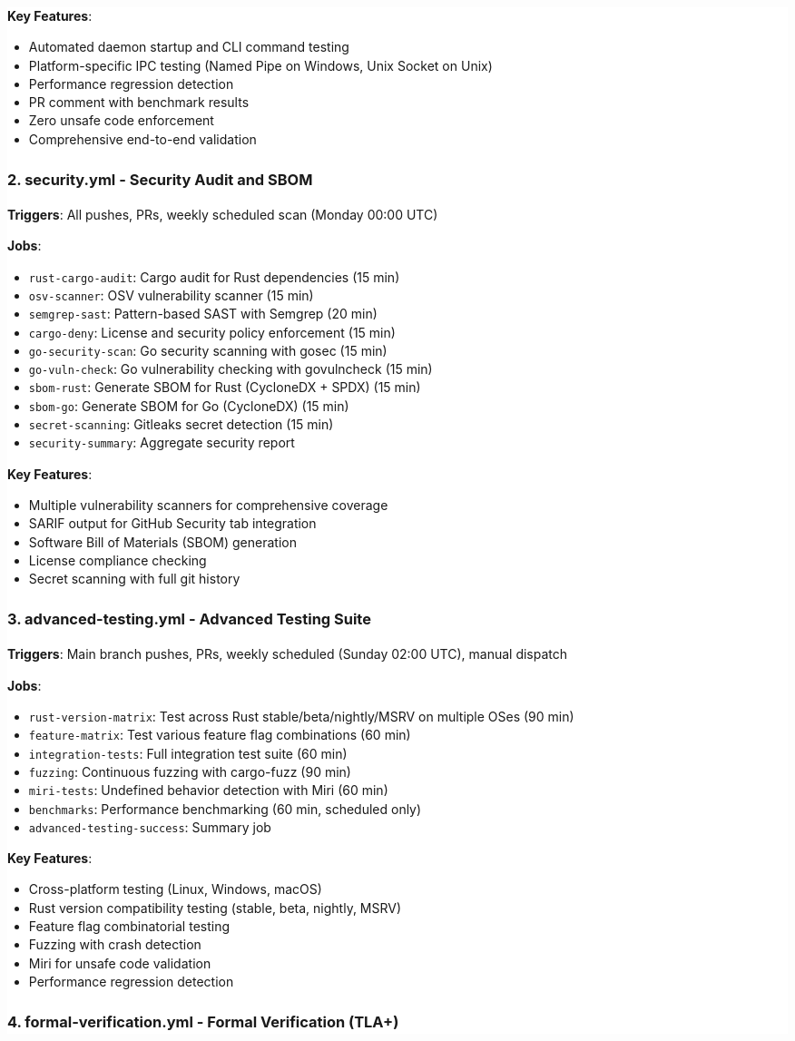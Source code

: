 **Key Features**:
- Automated daemon startup and CLI command testing
- Platform-specific IPC testing (Named Pipe on Windows, Unix Socket on Unix)
- Performance regression detection
- PR comment with benchmark results
- Zero unsafe code enforcement
- Comprehensive end-to-end validation

### 2. security.yml - Security Audit and SBOM

**Triggers**: All pushes, PRs, weekly scheduled scan (Monday 00:00 UTC)

**Jobs**:
- `rust-cargo-audit`: Cargo audit for Rust dependencies (15 min)
- `osv-scanner`: OSV vulnerability scanner (15 min)
- `semgrep-sast`: Pattern-based SAST with Semgrep (20 min)
- `cargo-deny`: License and security policy enforcement (15 min)
- `go-security-scan`: Go security scanning with gosec (15 min)
- `go-vuln-check`: Go vulnerability checking with govulncheck (15 min)
- `sbom-rust`: Generate SBOM for Rust (CycloneDX + SPDX) (15 min)
- `sbom-go`: Generate SBOM for Go (CycloneDX) (15 min)
- `secret-scanning`: Gitleaks secret detection (15 min)
- `security-summary`: Aggregate security report

**Key Features**:
- Multiple vulnerability scanners for comprehensive coverage
- SARIF output for GitHub Security tab integration
- Software Bill of Materials (SBOM) generation
- License compliance checking
- Secret scanning with full git history

### 3. advanced-testing.yml - Advanced Testing Suite

**Triggers**: Main branch pushes, PRs, weekly scheduled (Sunday 02:00 UTC), manual dispatch

**Jobs**:
- `rust-version-matrix`: Test across Rust stable/beta/nightly/MSRV on multiple OSes (90 min)
- `feature-matrix`: Test various feature flag combinations (60 min)
- `integration-tests`: Full integration test suite (60 min)
- `fuzzing`: Continuous fuzzing with cargo-fuzz (90 min)
- `miri-tests`: Undefined behavior detection with Miri (60 min)
- `benchmarks`: Performance benchmarking (60 min, scheduled only)
- `advanced-testing-success`: Summary job

**Key Features**:
- Cross-platform testing (Linux, Windows, macOS)
- Rust version compatibility testing (stable, beta, nightly, MSRV)
- Feature flag combinatorial testing
- Fuzzing with crash detection
- Miri for unsafe code validation
- Performance regression detection

### 4. formal-verification.yml - Formal Verification (TLA+)
